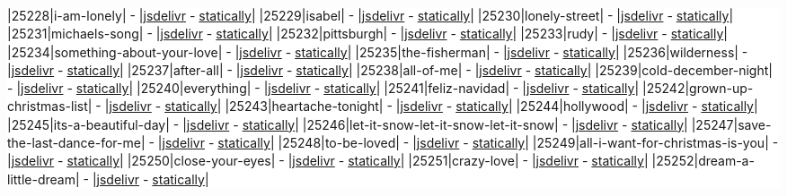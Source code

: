|25228|i-am-lonely| - |[jsdelivr](https://cdn.jsdelivr.net/gh/dbchord/c8-1-3/25001-30000/25001-25500/i-am-lonely.png) - [statically](https://cdn.statically.io/gh/dbchord/c8-1-3/i/25001-30000/25001-25500/i-am-lonely.png)|
|25229|isabel| - |[jsdelivr](https://cdn.jsdelivr.net/gh/dbchord/c8-1-3/25001-30000/25001-25500/isabel.png) - [statically](https://cdn.statically.io/gh/dbchord/c8-1-3/i/25001-30000/25001-25500/isabel.png)|
|25230|lonely-street| - |[jsdelivr](https://cdn.jsdelivr.net/gh/dbchord/c8-1-3/25001-30000/25001-25500/lonely-street.png) - [statically](https://cdn.statically.io/gh/dbchord/c8-1-3/i/25001-30000/25001-25500/lonely-street.png)|
|25231|michaels-song| - |[jsdelivr](https://cdn.jsdelivr.net/gh/dbchord/c8-1-3/25001-30000/25001-25500/michaels-song.png) - [statically](https://cdn.statically.io/gh/dbchord/c8-1-3/i/25001-30000/25001-25500/michaels-song.png)|
|25232|pittsburgh| - |[jsdelivr](https://cdn.jsdelivr.net/gh/dbchord/c8-1-3/25001-30000/25001-25500/pittsburgh.png) - [statically](https://cdn.statically.io/gh/dbchord/c8-1-3/i/25001-30000/25001-25500/pittsburgh.png)|
|25233|rudy| - |[jsdelivr](https://cdn.jsdelivr.net/gh/dbchord/c8-1-3/25001-30000/25001-25500/rudy.png) - [statically](https://cdn.statically.io/gh/dbchord/c8-1-3/i/25001-30000/25001-25500/rudy.png)|
|25234|something-about-your-love| - |[jsdelivr](https://cdn.jsdelivr.net/gh/dbchord/c8-1-3/25001-30000/25001-25500/something-about-your-love.png) - [statically](https://cdn.statically.io/gh/dbchord/c8-1-3/i/25001-30000/25001-25500/something-about-your-love.png)|
|25235|the-fisherman| - |[jsdelivr](https://cdn.jsdelivr.net/gh/dbchord/c8-1-3/25001-30000/25001-25500/the-fisherman.png) - [statically](https://cdn.statically.io/gh/dbchord/c8-1-3/i/25001-30000/25001-25500/the-fisherman.png)|
|25236|wilderness| - |[jsdelivr](https://cdn.jsdelivr.net/gh/dbchord/c8-1-3/25001-30000/25001-25500/wilderness.png) - [statically](https://cdn.statically.io/gh/dbchord/c8-1-3/i/25001-30000/25001-25500/wilderness.png)|
|25237|after-all| - |[jsdelivr](https://cdn.jsdelivr.net/gh/dbchord/c8-1-3/25001-30000/25001-25500/after-all.png) - [statically](https://cdn.statically.io/gh/dbchord/c8-1-3/i/25001-30000/25001-25500/after-all.png)|
|25238|all-of-me| - |[jsdelivr](https://cdn.jsdelivr.net/gh/dbchord/c8-1-3/25001-30000/25001-25500/all-of-me.png) - [statically](https://cdn.statically.io/gh/dbchord/c8-1-3/i/25001-30000/25001-25500/all-of-me.png)|
|25239|cold-december-night| - |[jsdelivr](https://cdn.jsdelivr.net/gh/dbchord/c8-1-3/25001-30000/25001-25500/cold-december-night.png) - [statically](https://cdn.statically.io/gh/dbchord/c8-1-3/i/25001-30000/25001-25500/cold-december-night.png)|
|25240|everything| - |[jsdelivr](https://cdn.jsdelivr.net/gh/dbchord/c8-1-3/25001-30000/25001-25500/everything.png) - [statically](https://cdn.statically.io/gh/dbchord/c8-1-3/i/25001-30000/25001-25500/everything.png)|
|25241|feliz-navidad| - |[jsdelivr](https://cdn.jsdelivr.net/gh/dbchord/c8-1-3/25001-30000/25001-25500/feliz-navidad.png) - [statically](https://cdn.statically.io/gh/dbchord/c8-1-3/i/25001-30000/25001-25500/feliz-navidad.png)|
|25242|grown-up-christmas-list| - |[jsdelivr](https://cdn.jsdelivr.net/gh/dbchord/c8-1-3/25001-30000/25001-25500/grown-up-christmas-list.png) - [statically](https://cdn.statically.io/gh/dbchord/c8-1-3/i/25001-30000/25001-25500/grown-up-christmas-list.png)|
|25243|heartache-tonight| - |[jsdelivr](https://cdn.jsdelivr.net/gh/dbchord/c8-1-3/25001-30000/25001-25500/heartache-tonight.png) - [statically](https://cdn.statically.io/gh/dbchord/c8-1-3/i/25001-30000/25001-25500/heartache-tonight.png)|
|25244|hollywood| - |[jsdelivr](https://cdn.jsdelivr.net/gh/dbchord/c8-1-3/25001-30000/25001-25500/hollywood.png) - [statically](https://cdn.statically.io/gh/dbchord/c8-1-3/i/25001-30000/25001-25500/hollywood.png)|
|25245|its-a-beautiful-day| - |[jsdelivr](https://cdn.jsdelivr.net/gh/dbchord/c8-1-3/25001-30000/25001-25500/its-a-beautiful-day.png) - [statically](https://cdn.statically.io/gh/dbchord/c8-1-3/i/25001-30000/25001-25500/its-a-beautiful-day.png)|
|25246|let-it-snow-let-it-snow-let-it-snow| - |[jsdelivr](https://cdn.jsdelivr.net/gh/dbchord/c8-1-3/25001-30000/25001-25500/let-it-snow-let-it-snow-let-it-snow.png) - [statically](https://cdn.statically.io/gh/dbchord/c8-1-3/i/25001-30000/25001-25500/let-it-snow-let-it-snow-let-it-snow.png)|
|25247|save-the-last-dance-for-me| - |[jsdelivr](https://cdn.jsdelivr.net/gh/dbchord/c8-1-3/25001-30000/25001-25500/save-the-last-dance-for-me.png) - [statically](https://cdn.statically.io/gh/dbchord/c8-1-3/i/25001-30000/25001-25500/save-the-last-dance-for-me.png)|
|25248|to-be-loved| - |[jsdelivr](https://cdn.jsdelivr.net/gh/dbchord/c8-1-3/25001-30000/25001-25500/to-be-loved.png) - [statically](https://cdn.statically.io/gh/dbchord/c8-1-3/i/25001-30000/25001-25500/to-be-loved.png)|
|25249|all-i-want-for-christmas-is-you| - |[jsdelivr](https://cdn.jsdelivr.net/gh/dbchord/c8-1-3/25001-30000/25001-25500/all-i-want-for-christmas-is-you.png) - [statically](https://cdn.statically.io/gh/dbchord/c8-1-3/i/25001-30000/25001-25500/all-i-want-for-christmas-is-you.png)|
|25250|close-your-eyes| - |[jsdelivr](https://cdn.jsdelivr.net/gh/dbchord/c8-1-3/25001-30000/25001-25500/close-your-eyes.png) - [statically](https://cdn.statically.io/gh/dbchord/c8-1-3/i/25001-30000/25001-25500/close-your-eyes.png)|
|25251|crazy-love| - |[jsdelivr](https://cdn.jsdelivr.net/gh/dbchord/c8-1-3/25001-30000/25001-25500/crazy-love.png) - [statically](https://cdn.statically.io/gh/dbchord/c8-1-3/i/25001-30000/25001-25500/crazy-love.png)|
|25252|dream-a-little-dream| - |[jsdelivr](https://cdn.jsdelivr.net/gh/dbchord/c8-1-3/25001-30000/25001-25500/dream-a-little-dream.png) - [statically](https://cdn.statically.io/gh/dbchord/c8-1-3/i/25001-30000/25001-25500/dream-a-little-dream.png)|